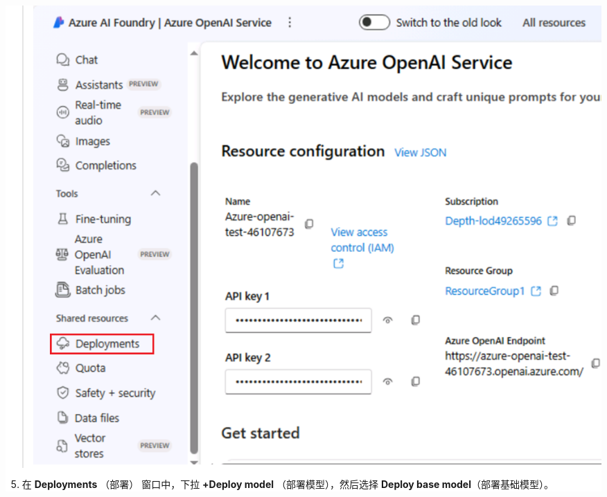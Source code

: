 > ![](./media/image43.png)

5.  在 **Deployments** （部署） 窗口中，下拉 **+Deploy model**
    （部署模型），然后选择 **Deploy base model**（部署基础模型）。
